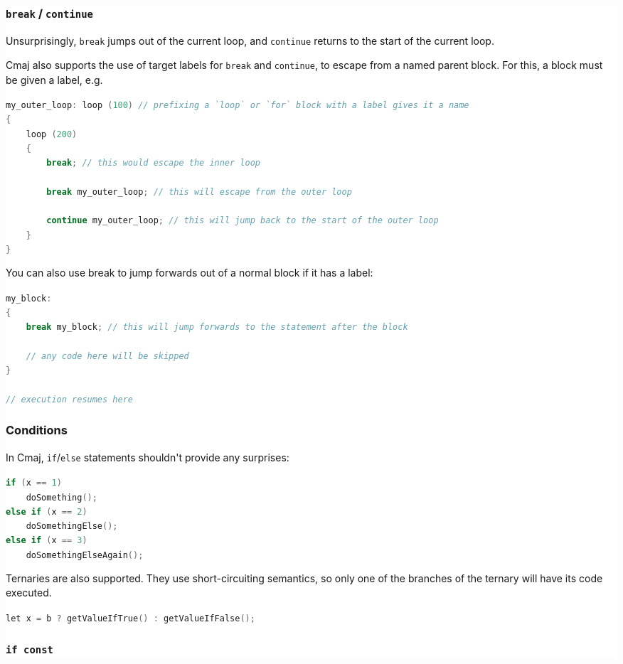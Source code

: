 ### `break` / `continue`

Unsurprisingly, `break` jumps out of the current loop, and `continue` returns to the start of the current loop.

Cmaj also supports the use of target labels for `break` and `continue`, to escape from a named parent block. For this, a block must be given a label, e.g.

```cpp
my_outer_loop: loop (100) // prefixing a `loop` or `for` block with a label gives it a name
{
    loop (200)
    {
        break; // this would escape the inner loop

        break my_outer_loop; // this will escape from the outer loop

        continue my_outer_loop; // this will jump back to the start of the outer loop
    }
}
```

You can also use break to jump forwards out of a normal block if it has a label:

```cpp
my_block:
{
    break my_block; // this will jump forwards to the statement after the block

    // any code here will be skipped
}

// execution resumes here
```

### Conditions

In Cmaj, `if`/`else` statements shouldn't provide any surprises:

```cpp
if (x == 1)
    doSomething();
else if (x == 2)
    doSomethingElse();
else if (x == 3)
    doSomethingElseAgain();
```

Ternaries are also supported. They use short-circuiting semantics, so only one of the branches of the ternary will have its code executed.

```cpp
let x = b ? getValueIfTrue() : getValueIfFalse();
```

### `if const`
